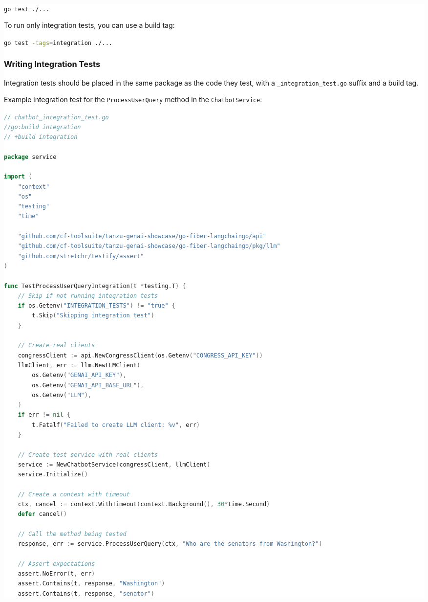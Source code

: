 ```bash
go test ./...
```

To run only integration tests, you can use a build tag:

```bash
go test -tags=integration ./...
```

### Writing Integration Tests

Integration tests should be placed in the same package as the code they test, with a `_integration_test.go` suffix and a build tag.

Example integration test for the `ProcessUserQuery` method in the `ChatbotService`:

```go
// chatbot_integration_test.go
//go:build integration
// +build integration

package service

import (
    "context"
    "os"
    "testing"
    "time"

    "github.com/cf-toolsuite/tanzu-genai-showcase/go-fiber-langchaingo/api"
    "github.com/cf-toolsuite/tanzu-genai-showcase/go-fiber-langchaingo/pkg/llm"
    "github.com/stretchr/testify/assert"
)

func TestProcessUserQueryIntegration(t *testing.T) {
    // Skip if not running integration tests
    if os.Getenv("INTEGRATION_TESTS") != "true" {
        t.Skip("Skipping integration test")
    }

    // Create real clients
    congressClient := api.NewCongressClient(os.Getenv("CONGRESS_API_KEY"))
    llmClient, err := llm.NewLLMClient(
        os.Getenv("GENAI_API_KEY"),
        os.Getenv("GENAI_API_BASE_URL"),
        os.Getenv("LLM"),
    )
    if err != nil {
        t.Fatalf("Failed to create LLM client: %v", err)
    }

    // Create test service with real clients
    service := NewChatbotService(congressClient, llmClient)
    service.Initialize()

    // Create a context with timeout
    ctx, cancel := context.WithTimeout(context.Background(), 30*time.Second)
    defer cancel()

    // Call the method being tested
    response, err := service.ProcessUserQuery(ctx, "Who are the senators from Washington?")

    // Assert expectations
    assert.NoError(t, err)
    assert.Contains(t, response, "Washington")
    assert.Contains(t, response, "senator")
```